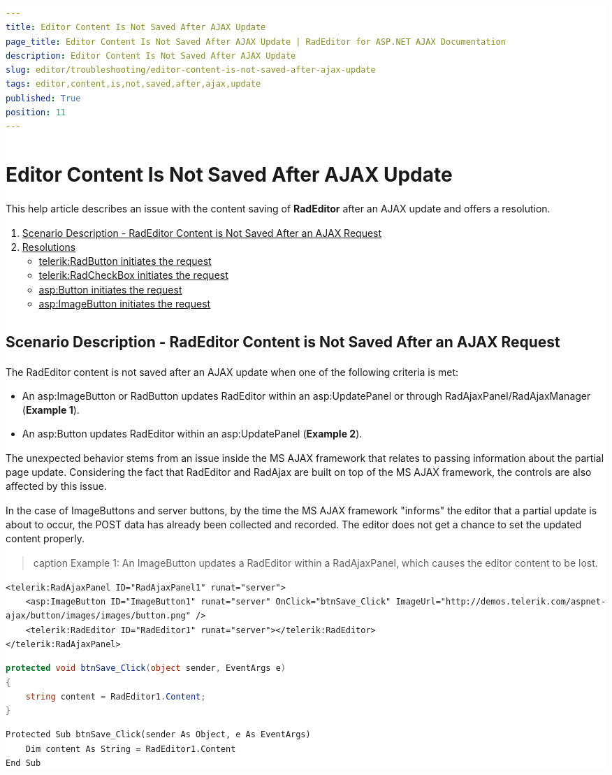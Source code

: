 ```yaml
---
title: Editor Content Is Not Saved After AJAX Update
page_title: Editor Content Is Not Saved After AJAX Update | RadEditor for ASP.NET AJAX Documentation
description: Editor Content Is Not Saved After AJAX Update
slug: editor/troubleshooting/editor-content-is-not-saved-after-ajax-update
tags: editor,content,is,not,saved,after,ajax,update
published: True
position: 11
---
```


# Editor Content Is Not Saved After AJAX Update


This help article describes an issue with the content saving of **RadEditor** after an AJAX update and offers a resolution.

1. [Scenario Description - RadEditor Content is Not Saved After an AJAX Request](#scenario-description---radeditor-content-is-not-saved-after-an-ajax-request)
1. [Resolutions](#resolutions)
	* [telerik:RadButton initiates the request](#telerikradbutton-initiates-the-request)
	* [telerik:RadCheckBox initiates the request](#telerikradcheckbox-initiates-the-request)
	* [asp:Button initiates the request](#aspbutton-initiates-the-request)
	* [asp:ImageButton initiates the request](#aspimagebutton-initiates-the-request)

## Scenario Description - RadEditor Content is Not Saved After an AJAX Request

The RadEditor content is not saved after an AJAX update when one of the following criteria is met:

* An asp:ImageButton or RadButton updates RadEditor within an asp:UpdatePanel or through RadAjaxPanel/RadAjaxManager (**Example 1**).

* An asp:Button updates RadEditor within an asp:UpdatePanel (**Example 2**).

The unexpected behavior stems from an issue inside the MS AJAX framework that relates to passing information about the partial page update. Considering the fact that RadEditor and RadAjax are built on top of the MS AJAX framework, the controls are also affected by this issue.

In the case of ImageButtons and server buttons, by the time the MS AJAX framework "informs" the editor that a partial update is about to occur, the POST data has already been collected and recorded. The editor does not get a chance to set the updated content properly.

>caption Example 1: An ImageButton updates a RadEditor within a RadAjaxPanel, which causes the editor content to be lost.

````ASP.NET
<telerik:RadAjaxPanel ID="RadAjaxPanel1" runat="server">
	<asp:ImageButton ID="ImageButton1" runat="server" OnClick="btnSave_Click" ImageUrl="http://demos.telerik.com/aspnet-ajax/button/images/images/button.png" />
	<telerik:RadEditor ID="RadEditor1" runat="server"></telerik:RadEditor>
</telerik:RadAjaxPanel>
````
````C#
protected void btnSave_Click(object sender, EventArgs e)
{
	string content = RadEditor1.Content;
}
````
````VB
Protected Sub btnSave_Click(sender As Object, e As EventArgs)
	Dim content As String = RadEditor1.Content
End Sub
````
